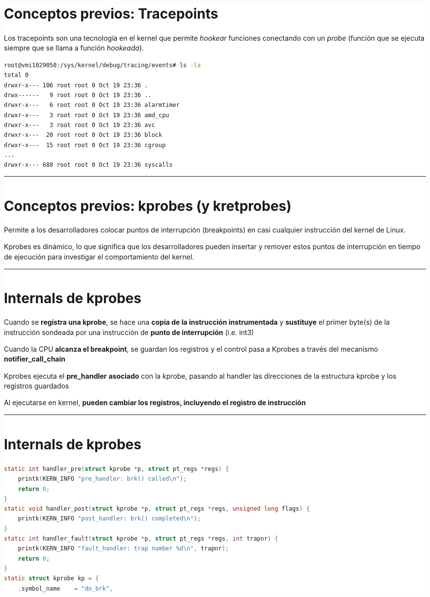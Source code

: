 
# Conceptos previos: Tracepoints

Los tracepoints son una tecnología en el kernel que permite *hookear* funciones conectando con un *probe* (función que se ejecuta siempre que se llama a función *hookeada*).

```bash
root@vmi1029050:/sys/kernel/debug/tracing/events# ls -la
total 0
drwxr-x--- 106 root root 0 Oct 19 23:36 .
drwx------   9 root root 0 Oct 19 23:36 ..
drwxr-x---   6 root root 0 Oct 19 23:36 alarmtimer
drwxr-x---   3 root root 0 Oct 19 23:36 amd_cpu
drwxr-x---   3 root root 0 Oct 19 23:36 avc
drwxr-x---  20 root root 0 Oct 19 23:36 block
drwxr-x---  15 root root 0 Oct 19 23:36 cgroup
...
drwxr-x--- 688 root root 0 Oct 19 23:36 syscalls
```

---

# Conceptos previos: kprobes (y kretprobes)

Permite a los desarrolladores colocar puntos de interrupción (breakpoints) en casi cualquier instrucción del kernel de Linux.

Kprobes es dinámico, lo que significa que los desarrolladores pueden insertar y remover estos puntos de interrupción en tiempo de ejecución para investigar el comportamiento del kernel.

---

# Internals de kprobes

Cuando se **registra una kprobe**, se hace una **copia de la instrucción instrumentada** y **sustituye** el primer byte(s) de la instrucción sondeada por una instrucción de **punto de interrupción** (i.e. int3)

Cuando la CPU **alcanza el breakpoint**, se guardan los registros y el control pasa a Kprobes a través del mecanismo **notifier_call_chain**

Kprobes ejecuta el **pre_handler** **asociado** con la kprobe, pasando al handler las direcciones de la estructura kprobe y los registros guardados

Al ejecutarse en kernel, **pueden cambiar los registros, incluyendo el registro de instrucción**

---

# Internals de kprobes

```c
static int handler_pre(struct kprobe *p, struct pt_regs *regs) {
    printk(KERN_INFO "pre_handler: brk() called\n");
    return 0;
}
static void handler_post(struct kprobe *p, struct pt_regs *regs, unsigned long flags) {
    printk(KERN_INFO "post_handler: brk() completed\n");
}
static int handler_fault(struct kprobe *p, struct pt_regs *regs, int trapnr) {
    printk(KERN_INFO "fault_handler: trap number %d\n", trapnr);
    return 0;
}
static struct kprobe kp = {
    .symbol_name    = "do_brk",
```